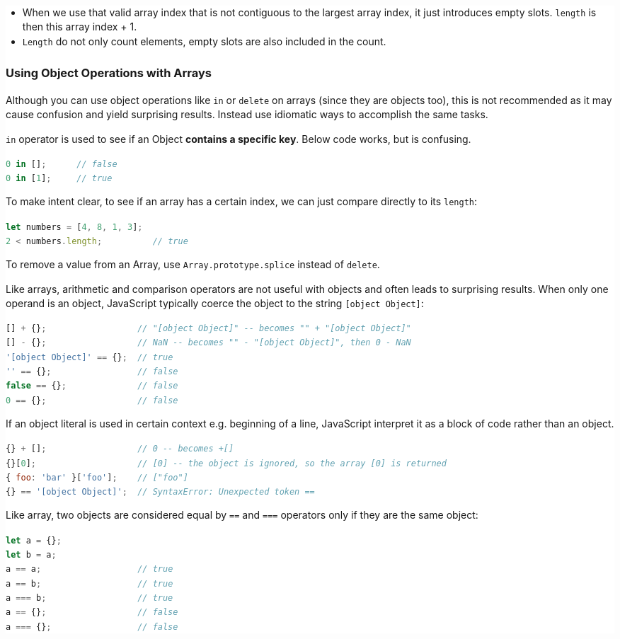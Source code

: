- When we use that valid array index that is not contiguous to the largest array index, it just introduces empty slots. `length` is then this array index + 1.
- `Length` do not only count elements, empty slots are also included in the count.

### Using Object Operations with Arrays
Although you can use object operations like `in` or `delete` on arrays (since they are objects too), this is not recommended as it may cause confusion and yield surprising results. Instead use idiomatic ways to accomplish the same tasks.

`in` operator is used to see if an Object **contains a specific key**. Below code works, but is confusing.
```javascript
0 in [];      // false
0 in [1];     // true
```

To make intent clear, to see if an array has a certain index, we can just compare directly to its `length`:
```javascript
let numbers = [4, 8, 1, 3];
2 < numbers.length;          // true
```

To remove a value from an Array, use `Array.prototype.splice` instead of `delete`.

Like arrays, arithmetic and comparison operators are not useful with objects and often leads to surprising results. When only one operand is an object, JavaScript typically coerce the object to the string `[object Object]`:
```javascript
[] + {};                  // "[object Object]" -- becomes "" + "[object Object]"
[] - {};                  // NaN -- becomes "" - "[object Object]", then 0 - NaN
'[object Object]' == {};  // true
'' == {};                 // false
false == {};              // false
0 == {};                  // false
```

If an object literal is used in certain context e.g. beginning of a line, JavaScript interpret it as a block of code rather than an object.
```javascript
{} + [];                  // 0 -- becomes +[]
{}[0];                    // [0] -- the object is ignored, so the array [0] is returned
{ foo: 'bar' }['foo'];    // ["foo"]
{} == '[object Object]';  // SyntaxError: Unexpected token ==
```

Like array, two objects are considered equal by `==` and `===` operators only if they are the same object:
```javascript
let a = {};
let b = a;
a == a;                   // true
a == b;                   // true
a === b;                  // true
a == {};                  // false
a === {};                 // false
```
